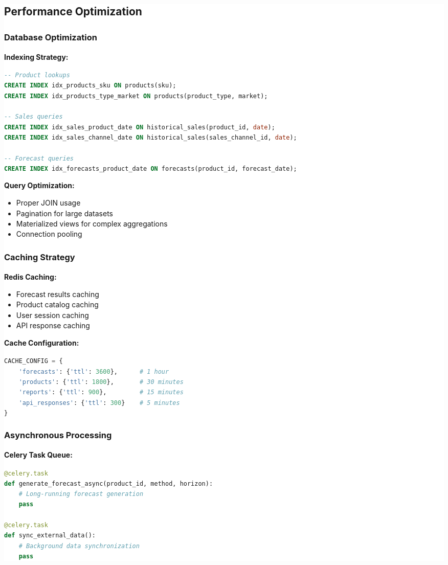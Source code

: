 ## Performance Optimization

### Database Optimization

**Indexing Strategy:**
```sql
-- Product lookups
CREATE INDEX idx_products_sku ON products(sku);
CREATE INDEX idx_products_type_market ON products(product_type, market);

-- Sales queries
CREATE INDEX idx_sales_product_date ON historical_sales(product_id, date);
CREATE INDEX idx_sales_channel_date ON historical_sales(sales_channel_id, date);

-- Forecast queries
CREATE INDEX idx_forecasts_product_date ON forecasts(product_id, forecast_date);
```

**Query Optimization:**
- Proper JOIN usage
- Pagination for large datasets
- Materialized views for complex aggregations
- Connection pooling

### Caching Strategy

**Redis Caching:**
- Forecast results caching
- Product catalog caching
- User session caching
- API response caching

**Cache Configuration:**
```python
CACHE_CONFIG = {
    'forecasts': {'ttl': 3600},      # 1 hour
    'products': {'ttl': 1800},       # 30 minutes  
    'reports': {'ttl': 900},         # 15 minutes
    'api_responses': {'ttl': 300}    # 5 minutes
}
```

### Asynchronous Processing

**Celery Task Queue:**
```python
@celery.task
def generate_forecast_async(product_id, method, horizon):
    # Long-running forecast generation
    pass

@celery.task  
def sync_external_data():
    # Background data synchronization
    pass
```
